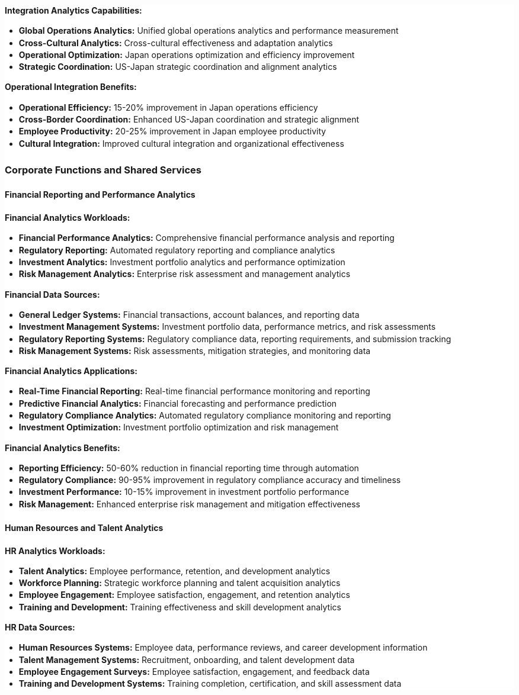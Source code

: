 **Integration Analytics Capabilities:**
- **Global Operations Analytics:** Unified global operations analytics and performance measurement
- **Cross-Cultural Analytics:** Cross-cultural effectiveness and adaptation analytics
- **Operational Optimization:** Japan operations optimization and efficiency improvement
- **Strategic Coordination:** US-Japan strategic coordination and alignment analytics

**Operational Integration Benefits:**
- **Operational Efficiency:** 15-20% improvement in Japan operations efficiency
- **Cross-Border Coordination:** Enhanced US-Japan coordination and strategic alignment
- **Employee Productivity:** 20-25% improvement in Japan employee productivity
- **Cultural Integration:** Improved cultural integration and organizational effectiveness

### Corporate Functions and Shared Services

#### Financial Reporting and Performance Analytics
**Financial Analytics Workloads:**
- **Financial Performance Analytics:** Comprehensive financial performance analysis and reporting
- **Regulatory Reporting:** Automated regulatory reporting and compliance analytics
- **Investment Analytics:** Investment portfolio analytics and performance optimization
- **Risk Management Analytics:** Enterprise risk assessment and management analytics

**Financial Data Sources:**
- **General Ledger Systems:** Financial transactions, account balances, and reporting data
- **Investment Management Systems:** Investment portfolio data, performance metrics, and risk assessments
- **Regulatory Reporting Systems:** Regulatory compliance data, reporting requirements, and submission tracking
- **Risk Management Systems:** Risk assessments, mitigation strategies, and monitoring data

**Financial Analytics Applications:**
- **Real-Time Financial Reporting:** Real-time financial performance monitoring and reporting
- **Predictive Financial Analytics:** Financial forecasting and performance prediction
- **Regulatory Compliance Analytics:** Automated regulatory compliance monitoring and reporting
- **Investment Optimization:** Investment portfolio optimization and risk management

**Financial Analytics Benefits:**
- **Reporting Efficiency:** 50-60% reduction in financial reporting time through automation
- **Regulatory Compliance:** 90-95% improvement in regulatory compliance accuracy and timeliness
- **Investment Performance:** 10-15% improvement in investment portfolio performance
- **Risk Management:** Enhanced enterprise risk management and mitigation effectiveness

#### Human Resources and Talent Analytics
**HR Analytics Workloads:**
- **Talent Analytics:** Employee performance, retention, and development analytics
- **Workforce Planning:** Strategic workforce planning and talent acquisition analytics
- **Employee Engagement:** Employee satisfaction, engagement, and retention analytics
- **Training and Development:** Training effectiveness and skill development analytics

**HR Data Sources:**
- **Human Resources Systems:** Employee data, performance reviews, and career development information
- **Talent Management Systems:** Recruitment, onboarding, and talent development data
- **Employee Engagement Surveys:** Employee satisfaction, engagement, and feedback data
- **Training and Development Systems:** Training completion, certification, and skill assessment data
